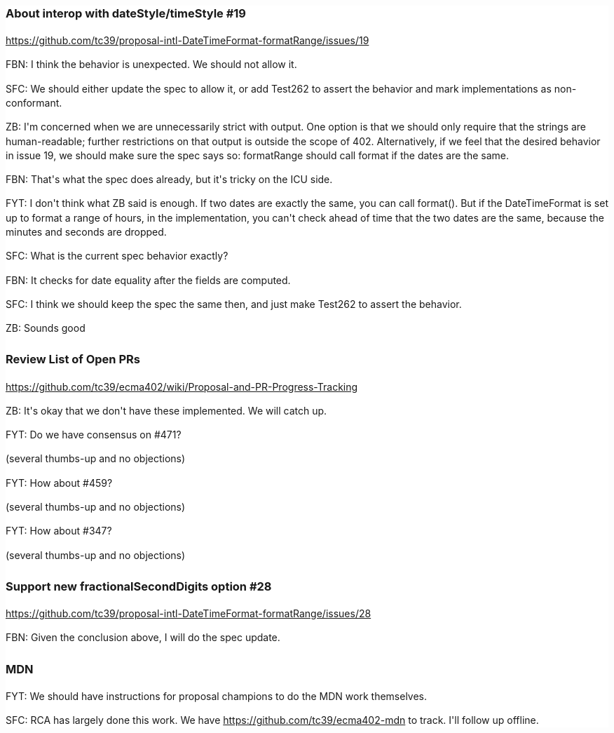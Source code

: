 ### About interop with dateStyle/timeStyle #19

https://github.com/tc39/proposal-intl-DateTimeFormat-formatRange/issues/19

FBN: I think the behavior is unexpected.  We should not allow it.

SFC: We should either update the spec to allow it, or add Test262 to assert the behavior and mark implementations as non-conformant.

ZB: I'm concerned when we are unnecessarily strict with output.  One option is that we should only require that the strings are human-readable; further restrictions on that output is outside the scope of 402.  Alternatively, if we feel that the desired behavior in issue 19, we should make sure the spec says so: formatRange should call format if the dates are the same.

FBN: That's what the spec does already, but it's tricky on the ICU side.

FYT: I don't think what ZB said is enough.  If two dates are exactly the same, you can call format().  But if the DateTimeFormat is set up to format a range of hours, in the implementation, you can't check ahead of time that the two dates are the same, because the minutes and seconds are dropped.

SFC: What is the current spec behavior exactly?

FBN: It checks for date equality after the fields are computed.

SFC: I think we should keep the spec the same then, and just make Test262 to assert the behavior.

ZB: Sounds good


### Review List of Open PRs

https://github.com/tc39/ecma402/wiki/Proposal-and-PR-Progress-Tracking

ZB: It's okay that we don't have these implemented.  We will catch up.

FYT: Do we have consensus on #471?

(several thumbs-up and no objections)

FYT: How about #459?

(several thumbs-up and no objections)

FYT: How about #347?

(several thumbs-up and no objections)

### Support new fractionalSecondDigits option #28

https://github.com/tc39/proposal-intl-DateTimeFormat-formatRange/issues/28

FBN: Given the conclusion above, I will do the spec update.

### MDN

FYT: We should have instructions for proposal champions to do the MDN work themselves.

SFC: RCA has largely done this work. We have https://github.com/tc39/ecma402-mdn to track. I'll follow up offline.
